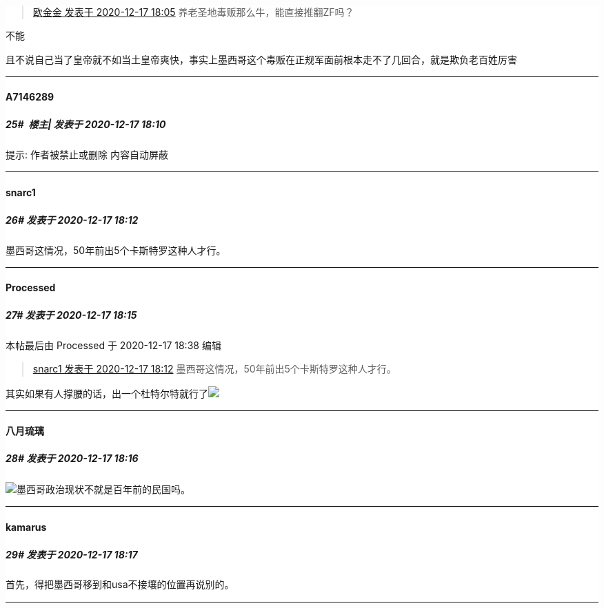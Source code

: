 
<blockquote><a href="httphttps://bbs.saraba1st.com/2b/forum.php?mod=redirect&amp;goto=findpost&amp;pid=49753403&amp;ptid=1978117" target="_blank">欧金金 发表于 2020-12-17 18:05</a>
养老圣地毒贩那么牛，能直接推翻ZF吗？</blockquote>
不能

且不说自己当了皇帝就不如当土皇帝爽快，事实上墨西哥这个毒贩在正规军面前根本走不了几回合，就是欺负老百姓厉害


-----

####  A7146289  
##### 25#         楼主| 发表于 2020-12-17 18:10

提示: 作者被禁止或删除 内容自动屏蔽


-----

####  snarc1  
##### 26#       发表于 2020-12-17 18:12


墨西哥这情况，50年前出5个卡斯特罗这种人才行。


-----

####  Processed  
##### 27#       发表于 2020-12-17 18:15


 本帖最后由 Processed 于 2020-12-17 18:38 编辑 
<blockquote><a href="httphttps://bbs.saraba1st.com/2b/forum.php?mod=redirect&amp;goto=findpost&amp;pid=49753486&amp;ptid=1978117" target="_blank">snarc1 发表于 2020-12-17 18:12</a>
墨西哥这情况，50年前出5个卡斯特罗这种人才行。</blockquote>
其实如果有人撑腰的话，出一个杜特尔特就行了<img src="https://static.saraba1st.com/image/smiley/face2017/044.png" referrerpolicy="no-referrer">


-----

####  八月琉璃  
##### 28#       发表于 2020-12-17 18:16


<img src="https://static.saraba1st.com/image/smiley/face2017/067.png" referrerpolicy="no-referrer">墨西哥政治现状不就是百年前的民国吗。


-----

####  kamarus  
##### 29#       发表于 2020-12-17 18:17


首先，得把墨西哥移到和usa不接壤的位置再说别的。


-----
